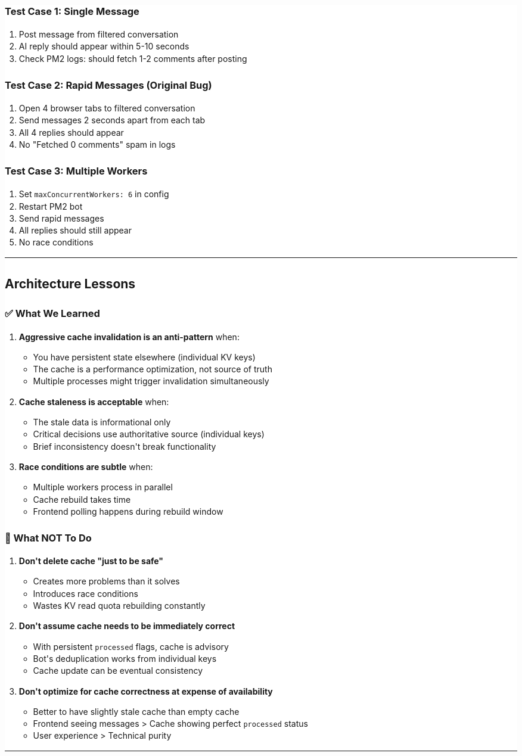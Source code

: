 ### Test Case 1: Single Message
1. Post message from filtered conversation
2. AI reply should appear within 5-10 seconds
3. Check PM2 logs: should fetch 1-2 comments after posting

### Test Case 2: Rapid Messages (Original Bug)
1. Open 4 browser tabs to filtered conversation
2. Send messages 2 seconds apart from each tab
3. All 4 replies should appear
4. No "Fetched 0 comments" spam in logs

### Test Case 3: Multiple Workers
1. Set `maxConcurrentWorkers: 6` in config
2. Restart PM2 bot
3. Send rapid messages
4. All replies should still appear
5. No race conditions

---

## Architecture Lessons

### ✅ What We Learned

1. **Aggressive cache invalidation is an anti-pattern** when:
   - You have persistent state elsewhere (individual KV keys)
   - The cache is a performance optimization, not source of truth
   - Multiple processes might trigger invalidation simultaneously

2. **Cache staleness is acceptable** when:
   - The stale data is informational only
   - Critical decisions use authoritative source (individual keys)
   - Brief inconsistency doesn't break functionality

3. **Race conditions are subtle** when:
   - Multiple workers process in parallel
   - Cache rebuild takes time
   - Frontend polling happens during rebuild window

### 🚫 What NOT To Do

1. **Don't delete cache "just to be safe"**
   - Creates more problems than it solves
   - Introduces race conditions
   - Wastes KV read quota rebuilding constantly

2. **Don't assume cache needs to be immediately correct**
   - With persistent `processed` flags, cache is advisory
   - Bot's deduplication works from individual keys
   - Cache update can be eventual consistency

3. **Don't optimize for cache correctness at expense of availability**
   - Better to have slightly stale cache than empty cache
   - Frontend seeing messages > Cache showing perfect `processed` status
   - User experience > Technical purity

---